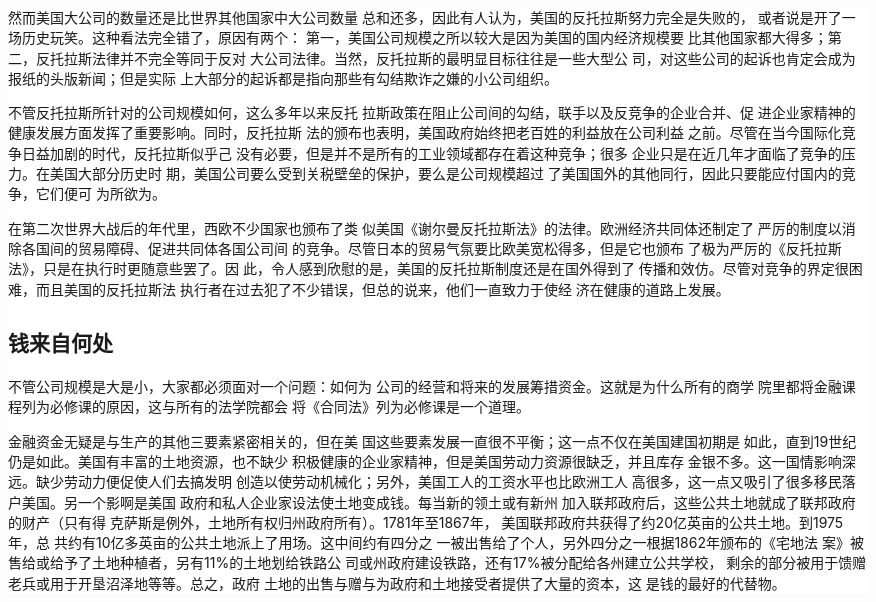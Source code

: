 然而美国大公司的数量还是比世界其他国家中大公司数量
总和还多，因此有人认为，美国的反托拉斯努力完全是失败的，
或者说是开了一场历史玩笑。这种看法完全错了，原因有两个：
第一，美国公司规模之所以较大是因为美国的国内经济规模要
比其他国家都大得多；第二，反托拉斯法律并不完全等同于反对
大公司法律。当然，反托拉斯的最明显目标往往是一些大型公
司，对这些公司的起诉也肯定会成为报纸的头版新闻；但是实际
上大部分的起诉都是指向那些有勾结欺诈之嫌的小公司组织。

不管反托拉斯所针对的公司规模如何，这么多年以来反托
拉斯政策在阻止公司间的勾结，联手以及反竞争的企业合并、促
进企业家精神的健康发展方面发挥了重要影响。同时，反托拉斯
法的颁布也表明，美国政府始终把老百姓的利益放在公司利益
之前。尽管在当今国际化竞争日益加剧的时代，反托拉斯似乎己
没有必要，但是并不是所有的工业领域都存在着这种竞争；很多
企业只是在近几年才面临了竞争的压力。在美国大部分历史时
期，美国公司要么受到关税壁垒的保护，要么是公司规模超过
了美国国外的其他同行，因此只要能应付国内的竞争，它们便可
为所欲为。

在第二次世界大战后的年代里，西欧不少国家也颁布了类
似美国《谢尔曼反托拉斯法》的法律。欧洲经济共同体还制定了
严厉的制度以消除各国间的贸易障碍、促进共同体各国公司间
的竞争。尽管日本的贸易气氛要比欧美宽松得多，但是它也颁布
了极为严厉的《反托拉斯法》，只是在执行时更随意些罢了。因
此，令人感到欣慰的是，美国的反托拉斯制度还是在国外得到了
传播和效仿。尽管对竞争的界定很困难，而且美国的反托拉斯法
执行者在过去犯了不少错误，但总的说来，他们一直致力于使经
济在健康的道路上发展。

## 钱来自何处

不管公司规模是大是小，大家都必须面对一个问题：如何为
公司的经营和将来的发展筹措资金。这就是为什么所有的商学
院里都将金融课程列为必修课的原因，这与所有的法学院都会
将《合同法》列为必修课是一个道理。

金融资金无疑是与生产的其他三要素紧密相关的，但在美
国这些要素发展一直很不平衡；这一点不仅在美国建国初期是
如此，直到19世纪仍是如此。美国有丰富的土地资源，也不缺少
积极健康的企业家精神，但是美国劳动力资源很缺乏，并且库存
金银不多。这一国情影响深远。缺少劳动力便促使人们去搞发明
创造以使劳动机械化；另外，美国工人的工资水平也比欧洲工人
高很多，这一点又吸引了很多移民落户美国。另一个影啊是美国
政府和私人企业家设法使土地变成钱。每当新的领土或有新州
加入联邦政府后，这些公共土地就成了联邦政府的财产（只有得
克萨斯是例外，土地所有权归州政府所有）。1781年至1867年，
美国联邦政府共获得了约20亿英亩的公共土地。到1975年，总
共约有10亿多英亩的公共土地派上了用场。这中间约有四分之
一被出售给了个人，另外四分之一根据1862年颁布的《宅地法
案》被售给或给予了土地种植者，另有11%的土地划给铁路公
司或州政府建设铁路，还有17%被分配给各州建立公共学校，
剩余的部分被用于馈赠老兵或用于开垦沼泽地等等。总之，政府
土地的出售与赠与为政府和土地接受者提供了大量的资本，这
是钱的最好的代替物。
